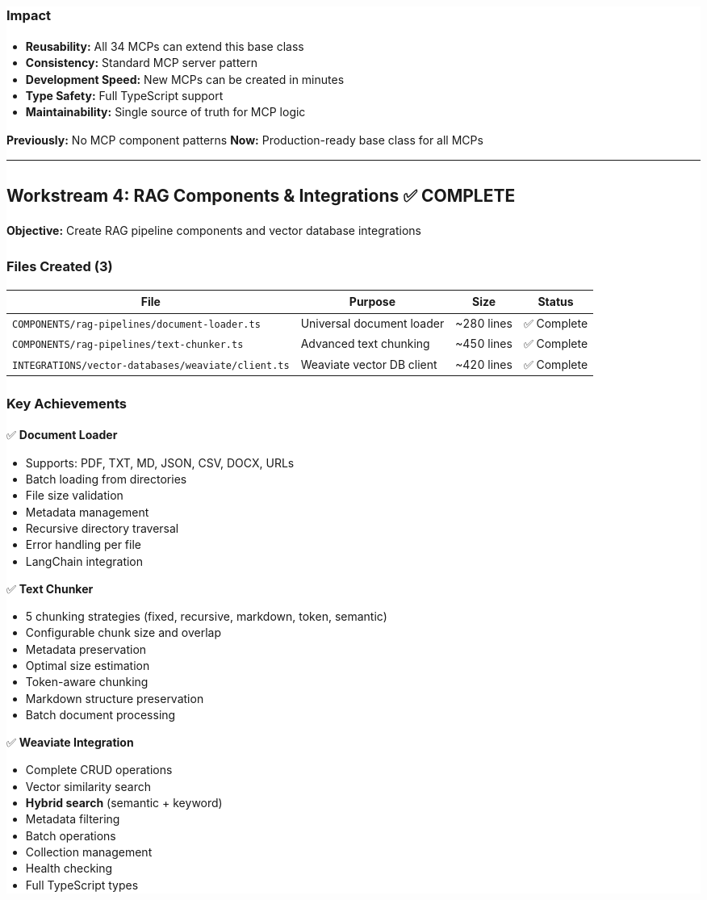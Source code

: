 ### Impact

- **Reusability:** All 34 MCPs can extend this base class
- **Consistency:** Standard MCP server pattern
- **Development Speed:** New MCPs can be created in minutes
- **Type Safety:** Full TypeScript support
- **Maintainability:** Single source of truth for MCP logic

**Previously:** No MCP component patterns
**Now:** Production-ready base class for all MCPs

---

## Workstream 4: RAG Components & Integrations ✅ COMPLETE

**Objective:** Create RAG pipeline components and vector database integrations

### Files Created (3)

| File | Purpose | Size | Status |
|------|---------|------|--------|
| `COMPONENTS/rag-pipelines/document-loader.ts` | Universal document loader | ~280 lines | ✅ Complete |
| `COMPONENTS/rag-pipelines/text-chunker.ts` | Advanced text chunking | ~450 lines | ✅ Complete |
| `INTEGRATIONS/vector-databases/weaviate/client.ts` | Weaviate vector DB client | ~420 lines | ✅ Complete |

### Key Achievements

✅ **Document Loader**
- Supports: PDF, TXT, MD, JSON, CSV, DOCX, URLs
- Batch loading from directories
- File size validation
- Metadata management
- Recursive directory traversal
- Error handling per file
- LangChain integration

✅ **Text Chunker**
- 5 chunking strategies (fixed, recursive, markdown, token, semantic)
- Configurable chunk size and overlap
- Metadata preservation
- Optimal size estimation
- Token-aware chunking
- Markdown structure preservation
- Batch document processing

✅ **Weaviate Integration**
- Complete CRUD operations
- Vector similarity search
- **Hybrid search** (semantic + keyword)
- Metadata filtering
- Batch operations
- Collection management
- Health checking
- Full TypeScript types
